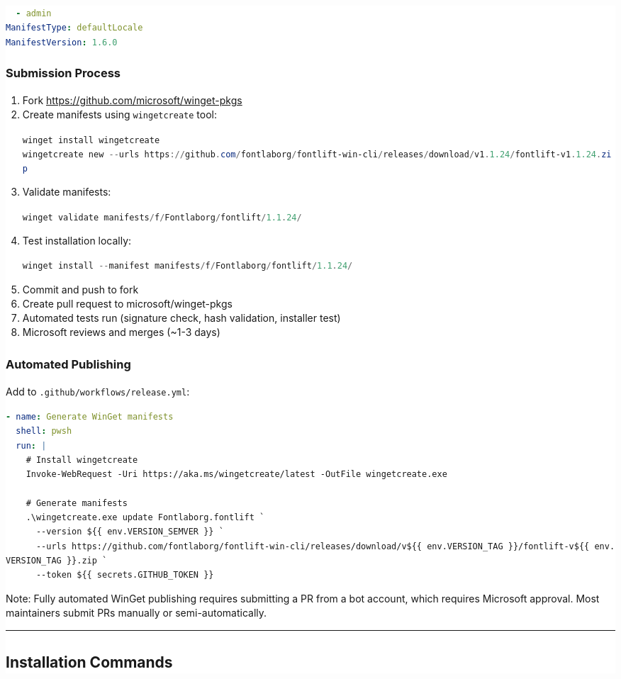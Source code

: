 ```yaml
  - admin
ManifestType: defaultLocale
ManifestVersion: 1.6.0
```

### Submission Process

1. Fork https://github.com/microsoft/winget-pkgs
2. Create manifests using `wingetcreate` tool:
   ```powershell
   winget install wingetcreate
   wingetcreate new --urls https://github.com/fontlaborg/fontlift-win-cli/releases/download/v1.1.24/fontlift-v1.1.24.zip
   ```
3. Validate manifests:
   ```powershell
   winget validate manifests/f/Fontlaborg/fontlift/1.1.24/
   ```
4. Test installation locally:
   ```powershell
   winget install --manifest manifests/f/Fontlaborg/fontlift/1.1.24/
   ```
5. Commit and push to fork
6. Create pull request to microsoft/winget-pkgs
7. Automated tests run (signature check, hash validation, installer test)
8. Microsoft reviews and merges (~1-3 days)

### Automated Publishing

Add to `.github/workflows/release.yml`:

```yaml
- name: Generate WinGet manifests
  shell: pwsh
  run: |
    # Install wingetcreate
    Invoke-WebRequest -Uri https://aka.ms/wingetcreate/latest -OutFile wingetcreate.exe

    # Generate manifests
    .\wingetcreate.exe update Fontlaborg.fontlift `
      --version ${{ env.VERSION_SEMVER }} `
      --urls https://github.com/fontlaborg/fontlift-win-cli/releases/download/v${{ env.VERSION_TAG }}/fontlift-v${{ env.VERSION_TAG }}.zip `
      --token ${{ secrets.GITHUB_TOKEN }}
```

Note: Fully automated WinGet publishing requires submitting a PR from a bot account, which requires Microsoft approval. Most maintainers submit PRs manually or semi-automatically.

---

## Installation Commands
